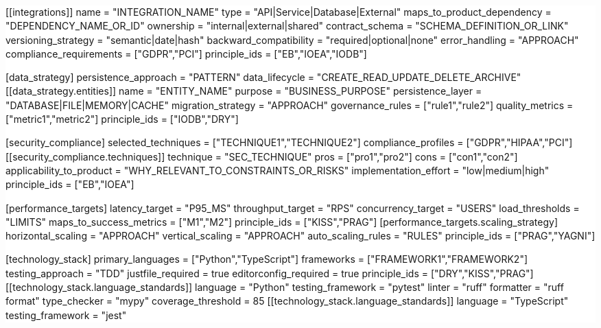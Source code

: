 [[integrations]]
name = "INTEGRATION_NAME"
type = "API|Service|Database|External"
maps_to_product_dependency = "DEPENDENCY_NAME_OR_ID"
ownership = "internal|external|shared"
contract_schema = "SCHEMA_DEFINITION_OR_LINK"
versioning_strategy = "semantic|date|hash"
backward_compatibility = "required|optional|none"
error_handling = "APPROACH"
compliance_requirements = ["GDPR","PCI"]
principle_ids = ["EB","IOEA","IODB"]

[data_strategy]
persistence_approach = "PATTERN"
data_lifecycle = "CREATE_READ_UPDATE_DELETE_ARCHIVE"
[[data_strategy.entities]]
name = "ENTITY_NAME"
purpose = "BUSINESS_PURPOSE"
persistence_layer = "DATABASE|FILE|MEMORY|CACHE"
migration_strategy = "APPROACH"
governance_rules = ["rule1","rule2"]
quality_metrics = ["metric1","metric2"]
principle_ids = ["IODB","DRY"]

[security_compliance]
selected_techniques = ["TECHNIQUE1","TECHNIQUE2"]
compliance_profiles = ["GDPR","HIPAA","PCI"]
[[security_compliance.techniques]]
technique = "SEC_TECHNIQUE"
pros = ["pro1","pro2"]
cons = ["con1","con2"]
applicability_to_product = "WHY_RELEVANT_TO_CONSTRAINTS_OR_RISKS"
implementation_effort = "low|medium|high"
principle_ids = ["EB","IOEA"]

[performance_targets]
latency_target = "P95_MS"
throughput_target = "RPS"
concurrency_target = "USERS"
load_thresholds = "LIMITS"
maps_to_success_metrics = ["M1","M2"]
principle_ids = ["KISS","PRAG"]
[performance_targets.scaling_strategy]
horizontal_scaling = "APPROACH"
vertical_scaling = "APPROACH"
auto_scaling_rules = "RULES"
principle_ids = ["PRAG","YAGNI"]

[technology_stack]
primary_languages = ["Python","TypeScript"]
frameworks = ["FRAMEWORK1","FRAMEWORK2"]
testing_approach = "TDD"
justfile_required = true
editorconfig_required = true
principle_ids = ["DRY","KISS","PRAG"]
[[technology_stack.language_standards]]
language = "Python"
testing_framework = "pytest"
linter = "ruff"
formatter = "ruff format"
type_checker = "mypy"
coverage_threshold = 85
[[technology_stack.language_standards]]
language = "TypeScript"
testing_framework = "jest"